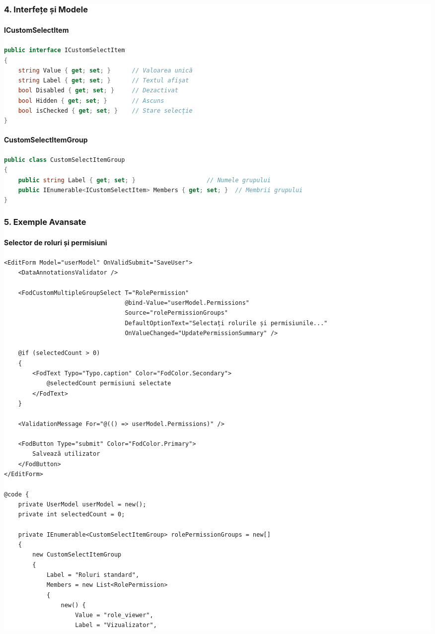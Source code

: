 ### 4. Interfețe și Modele

#### ICustomSelectItem
```csharp
public interface ICustomSelectItem
{
    string Value { get; set; }      // Valoarea unică
    string Label { get; set; }      // Textul afișat
    bool Disabled { get; set; }     // Dezactivat
    bool Hidden { get; set; }       // Ascuns
    bool isChecked { get; set; }    // Stare selecție
}
```

#### CustomSelectItemGroup
```csharp
public class CustomSelectItemGroup
{
    public string Label { get; set; }                    // Numele grupului
    public IEnumerable<ICustomSelectItem> Members { get; set; }  // Membrii grupului
}
```

### 5. Exemple Avansate

#### Selector de roluri și permisiuni
```razor
<EditForm Model="userModel" OnValidSubmit="SaveUser">
    <DataAnnotationsValidator />
    
    <FodCustomMultipleGroupSelect T="RolePermission" 
                                  @bind-Value="userModel.Permissions"
                                  Source="rolePermissionGroups"
                                  DefaultOptionText="Selectați rolurile și permisiunile..."
                                  OnValueChanged="UpdatePermissionSummary" />
    
    @if (selectedCount > 0)
    {
        <FodText Typo="Typo.caption" Color="FodColor.Secondary">
            @selectedCount permisiuni selectate
        </FodText>
    }
    
    <ValidationMessage For="@(() => userModel.Permissions)" />
    
    <FodButton Type="submit" Color="FodColor.Primary">
        Salvează utilizator
    </FodButton>
</EditForm>

@code {
    private UserModel userModel = new();
    private int selectedCount = 0;
    
    private IEnumerable<CustomSelectItemGroup> rolePermissionGroups = new[]
    {
        new CustomSelectItemGroup
        {
            Label = "Roluri standard",
            Members = new List<RolePermission>
            {
                new() { 
                    Value = "role_viewer", 
                    Label = "Vizualizator", 
```